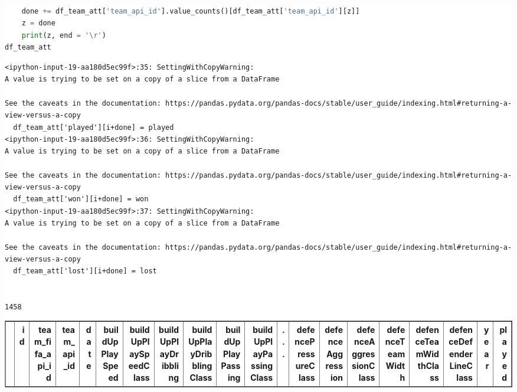 ```python
    done += df_team_att['team_api_id'].value_counts()[df_team_att['team_api_id'][z]]
    z = done
    print(z, end = '\r')
df_team_att
```

    <ipython-input-19-aa180d5ec99f>:35: SettingWithCopyWarning: 
    A value is trying to be set on a copy of a slice from a DataFrame
    
    See the caveats in the documentation: https://pandas.pydata.org/pandas-docs/stable/user_guide/indexing.html#returning-a-view-versus-a-copy
      df_team_att['played'][i+done] = played
    <ipython-input-19-aa180d5ec99f>:36: SettingWithCopyWarning: 
    A value is trying to be set on a copy of a slice from a DataFrame
    
    See the caveats in the documentation: https://pandas.pydata.org/pandas-docs/stable/user_guide/indexing.html#returning-a-view-versus-a-copy
      df_team_att['won'][i+done] = won
    <ipython-input-19-aa180d5ec99f>:37: SettingWithCopyWarning: 
    A value is trying to be set on a copy of a slice from a DataFrame
    
    See the caveats in the documentation: https://pandas.pydata.org/pandas-docs/stable/user_guide/indexing.html#returning-a-view-versus-a-copy
      df_team_att['lost'][i+done] = lost
    

    1458




<div>
<style scoped>
    .dataframe tbody tr th:only-of-type {
        vertical-align: middle;
    }

    .dataframe tbody tr th {
        vertical-align: top;
    }

    .dataframe thead th {
        text-align: right;
    }
</style>
<table border="1" class="dataframe">
  <thead>
    <tr style="text-align: right;">
      <th></th>
      <th>id</th>
      <th>team_fifa_api_id</th>
      <th>team_api_id</th>
      <th>date</th>
      <th>buildUpPlaySpeed</th>
      <th>buildUpPlaySpeedClass</th>
      <th>buildUpPlayDribbling</th>
      <th>buildUpPlayDribblingClass</th>
      <th>buildUpPlayPassing</th>
      <th>buildUpPlayPassingClass</th>
      <th>...</th>
      <th>defencePressureClass</th>
      <th>defenceAggression</th>
      <th>defenceAggressionClass</th>
      <th>defenceTeamWidth</th>
      <th>defenceTeamWidthClass</th>
      <th>defenceDefenderLineClass</th>
      <th>year</th>
      <th>played</th>